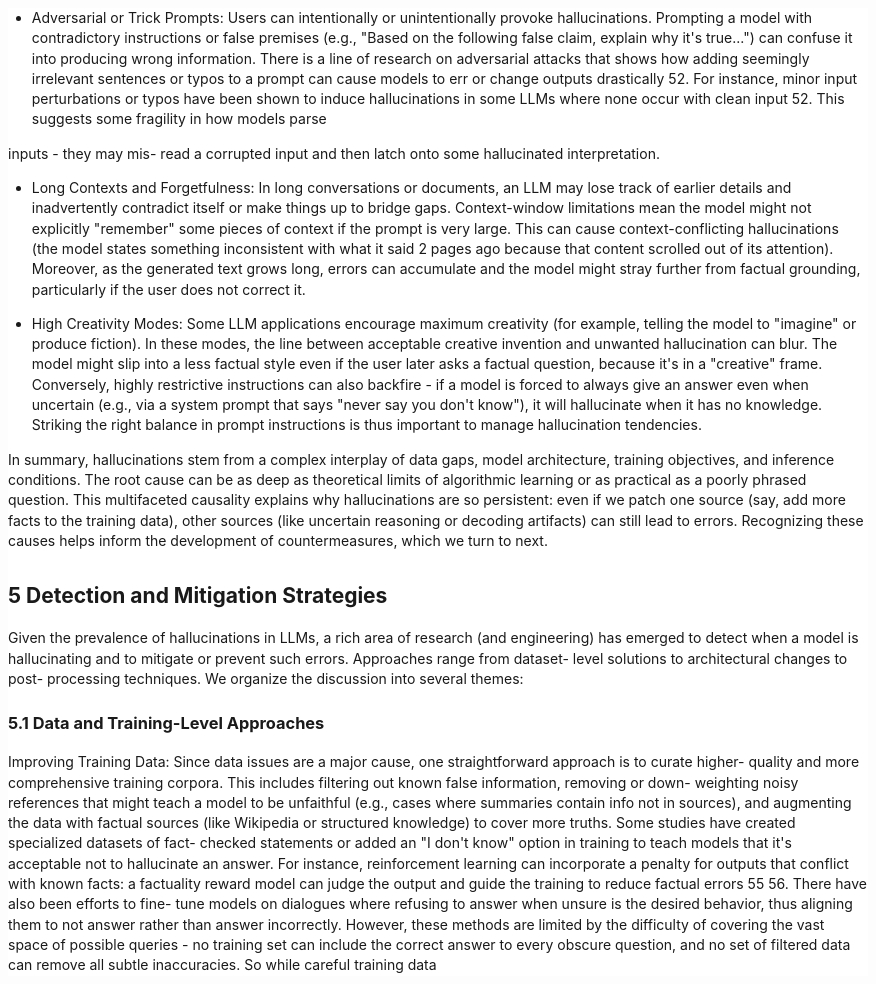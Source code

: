 - Adversarial or Trick Prompts: Users can intentionally or unintentionally provoke hallucinations. Prompting a model with contradictory instructions or false premises (e.g., "Based on the following false claim, explain why it's true...") can confuse it into producing wrong information. There is a line of research on adversarial attacks that shows how adding seemingly irrelevant sentences or typos to a prompt can cause models to err or change outputs drastically 52. For instance, minor input perturbations or typos have been shown to induce hallucinations in some LLMs where none occur with clean input 52. This suggests some fragility in how models parse

inputs - they may mis- read a corrupted input and then latch onto some hallucinated interpretation.

- Long Contexts and Forgetfulness: In long conversations or documents, an LLM may lose track of earlier details and inadvertently contradict itself or make things up to bridge gaps. Context-window limitations mean the model might not explicitly "remember" some pieces of context if the prompt is very large. This can cause context-conflicting hallucinations (the model states something inconsistent with what it said 2 pages ago because that content scrolled out of its attention). Moreover, as the generated text grows long, errors can accumulate and the model might stray further from factual grounding, particularly if the user does not correct it.

- High Creativity Modes: Some LLM applications encourage maximum creativity (for example, telling the model to "imagine" or produce fiction). In these modes, the line between acceptable creative invention and unwanted hallucination can blur. The model might slip into a less factual style even if the user later asks a factual question, because it's in a "creative" frame. Conversely, highly restrictive instructions can also backfire - if a model is forced to always give an answer even when uncertain (e.g., via a system prompt that says "never say you don't know"), it will hallucinate when it has no knowledge. Striking the right balance in prompt instructions is thus important to manage hallucination tendencies.

In summary, hallucinations stem from a complex interplay of data gaps, model architecture, training objectives, and inference conditions. The root cause can be as deep as theoretical limits of algorithmic learning or as practical as a poorly phrased question. This multifaceted causality explains why hallucinations are so persistent: even if we patch one source (say, add more facts to the training data), other sources (like uncertain reasoning or decoding artifacts) can still lead to errors. Recognizing these causes helps inform the development of countermeasures, which we turn to next.

## 5 Detection and Mitigation Strategies

Given the prevalence of hallucinations in LLMs, a rich area of research (and engineering) has emerged to detect when a model is hallucinating and to mitigate or prevent such errors. Approaches range from dataset- level solutions to architectural changes to post- processing techniques. We organize the discussion into several themes:

### 5.1 Data and Training-Level Approaches

Improving Training Data: Since data issues are a major cause, one straightforward approach is to curate higher- quality and more comprehensive training corpora. This includes filtering out known false information, removing or down- weighting noisy references that might teach a model to be unfaithful (e.g., cases where summaries contain info not in sources), and augmenting the data with factual sources (like Wikipedia or structured knowledge) to cover more truths. Some studies have created specialized datasets of fact- checked statements or added an "I don't know" option in training to teach models that it's acceptable not to hallucinate an answer. For instance, reinforcement learning can incorporate a penalty for outputs that conflict with known facts: a factuality reward model can judge the output and guide the training to reduce factual errors 55 56. There have also been efforts to fine- tune models on dialogues where refusing to answer when unsure is the desired behavior, thus aligning them to not answer rather than answer incorrectly. However, these methods are limited by the difficulty of covering the vast space of possible queries - no training set can include the correct answer to every obscure question, and no set of filtered data can remove all subtle inaccuracies. So while careful training data
